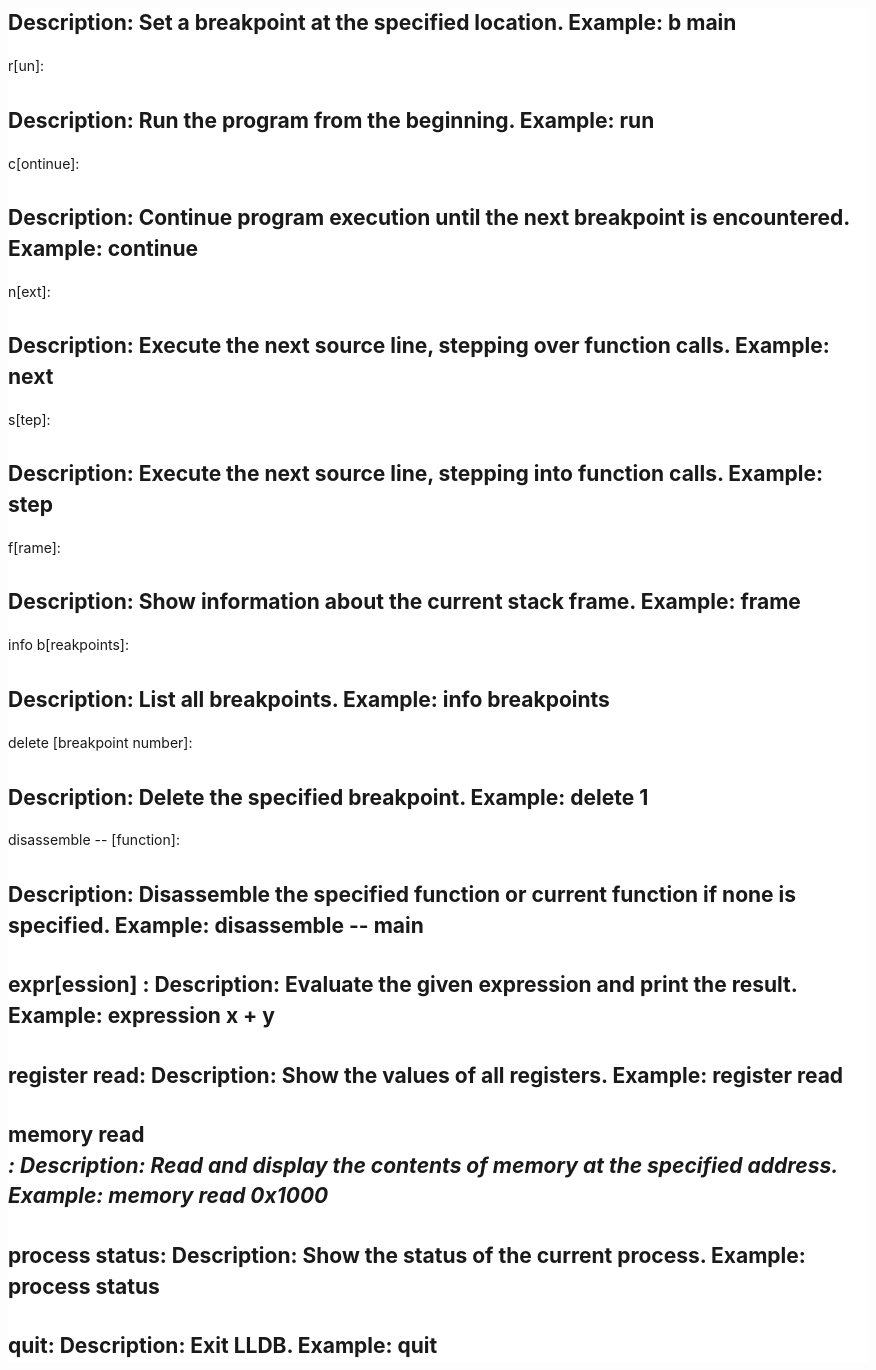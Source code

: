 Description: Set a breakpoint at the specified location.
Example: b main
-----------------------------------------------------------------------------
r[un]:

Description: Run the program from the beginning.
Example: run
-----------------------------------------------------------------------------
c[ontinue]:


Description: Continue program execution until the next breakpoint is encountered.
Example: continue
-----------------------------------------------------------------------------
n[ext]:

Description: Execute the next source line, stepping over function calls.
Example: next
-----------------------------------------------------------------------------
s[tep]:

Description: Execute the next source line, stepping into function calls.
Example: step
-----------------------------------------------------------------------------
f[rame]:

Description: Show information about the current stack frame.
Example: frame
-----------------------------------------------------------------------------
info b[reakpoints]:

Description: List all breakpoints.
Example: info breakpoints
-----------------------------------------------------------------------------
delete [breakpoint number]:

Description: Delete the specified breakpoint.
Example: delete 1
-----------------------------------------------------------------------------
disassemble -- [function]:

Description: Disassemble the specified function or current function if none is specified.
Example: disassemble -- main
-----------------------------------------------------------------------------
expr[ession] <expression>:
Description: Evaluate the given expression and print the result.
Example: expression x + y
-----------------------------------------------------------------------------
register read:
Description: Show the values of all registers.
Example: register read
-----------------------------------------------------------------------------
memory read <address>:
Description: Read and display the contents of memory at the specified address.
Example: memory read 0x1000
-----------------------------------------------------------------------------
process status:
Description: Show the status of the current process.
Example: process status
-----------------------------------------------------------------------------
quit:
Description: Exit LLDB.
Example: quit
-----------------------------------------------------------------------------
        